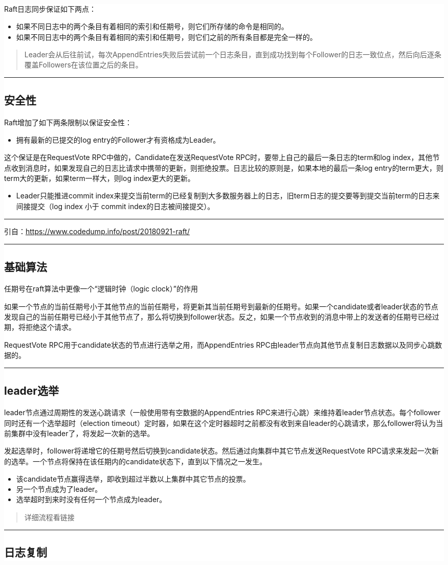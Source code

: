 Raft日志同步保证如下两点：

- 如果不同日志中的两个条目有着相同的索引和任期号，则它们所存储的命令是相同的。
- 如果不同日志中的两个条目有着相同的索引和任期号，则它们之前的所有条目都是完全一样的。

> Leader会从后往前试，每次AppendEntries失败后尝试前一个日志条目，直到成功找到每个Follower的日志一致位点，然后向后逐条覆盖Followers在该位置之后的条目。

---
## 安全性


Raft增加了如下两条限制以保证安全性：

- 拥有最新的已提交的log entry的Follower才有资格成为Leader。

这个保证是在RequestVote RPC中做的，Candidate在发送RequestVote RPC时，要带上自己的最后一条日志的term和log index，其他节点收到消息时，如果发现自己的日志比请求中携带的更新，则拒绝投票。日志比较的原则是，如果本地的最后一条log entry的term更大，则term大的更新，如果term一样大，则log index更大的更新。

- Leader只能推进commit index来提交当前term的已经复制到大多数服务器上的日志，旧term日志的提交要等到提交当前term的日志来间接提交（log index 小于 commit index的日志被间接提交）。


---
引自：https://www.codedump.info/post/20180921-raft/

---
## 基础算法

任期号在raft算法中更像一个“逻辑时钟（logic clock）”的作用

如果一个节点的当前任期号小于其他节点的当前任期号，将更新其当前任期号到最新的任期号。如果一个candidate或者leader状态的节点发现自己的当前任期号已经小于其他节点了，那么将切换到follower状态。反之，如果一个节点收到的消息中带上的发送者的任期号已经过期，将拒绝这个请求。

RequestVote RPC用于candidate状态的节点进行选举之用，而AppendEntries RPC由leader节点向其他节点复制日志数据以及同步心跳数据的。


---
## leader选举

leader节点通过周期性的发送心跳请求（一般使用带有空数据的AppendEntries RPC来进行心跳）来维持着leader节点状态。每个follower同时还有一个选举超时（election timeout）定时器，如果在这个定时器超时之前都没有收到来自leader的心跳请求，那么follower将认为当前集群中没有leader了，将发起一次新的选举。

发起选举时，follower将递增它的任期号然后切换到candidate状态。然后通过向集群中其它节点发送RequestVote RPC请求来发起一次新的选举。一个节点将保持在该任期内的candidate状态下，直到以下情况之一发生。

- 该candidate节点赢得选举，即收到超过半数以上集群中其它节点的投票。
- 另一个节点成为了leader。
- 选举超时到来时没有任何一个节点成为leader。

> 详细流程看链接


---
## 日志复制

